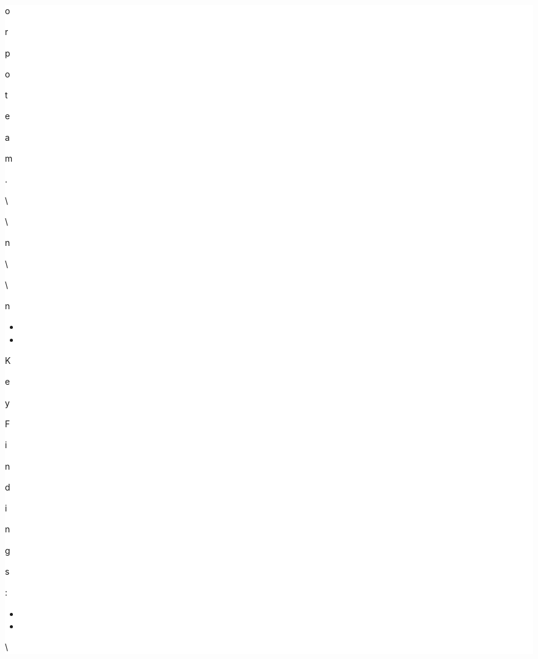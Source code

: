 o

r

p

o

 

t

e

a

m

.

\

\

n

\

\

n

*

*

K

e

y

 

F

i

n

d

i

n

g

s

:

*

*

\
